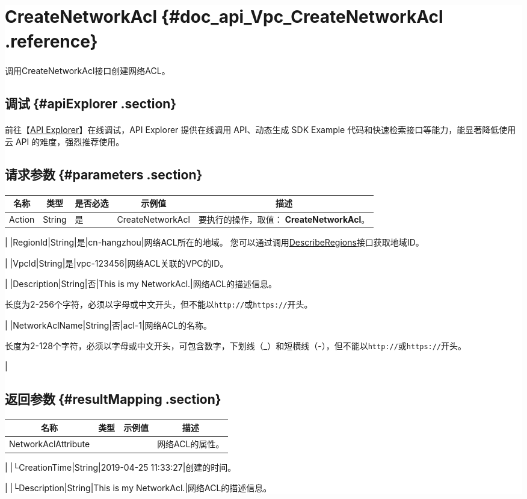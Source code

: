 # CreateNetworkAcl {#doc_api_Vpc_CreateNetworkAcl .reference}

调用CreateNetworkAcl接口创建网络ACL。

## 调试 {#apiExplorer .section}

前往【[API Explorer](https://api.aliyun.com/#product=Vpc&api=CreateNetworkAcl)】在线调试，API Explorer 提供在线调用 API、动态生成 SDK Example 代码和快速检索接口等能力，能显著降低使用云 API 的难度，强烈推荐使用。

## 请求参数 {#parameters .section}

|名称|类型|是否必选|示例值|描述|
|--|--|----|---|--|
|Action|String|是|CreateNetworkAcl|要执行的操作，取值： **CreateNetworkAcl**。

 |
|RegionId|String|是|cn-hangzhou|网络ACL所在的地域。 您可以通过调用[DescribeRegions](~~36063~~)接口获取地域ID。

 |
|VpcId|String|是|vpc-123456|网络ACL关联的VPC的ID。

 |
|Description|String|否|This is my NetworkAcl.|网络ACL的描述信息。

 长度为2-256个字符，必须以字母或中文开头，但不能以`http://`或`https://`开头。

 |
|NetworkAclName|String|否|acl-1|网络ACL的名称。

 长度为2-128个字符，必须以字母或中文开头，可包含数字，下划线（\_）和短横线（-），但不能以`http://`或`https://`开头。

 |

## 返回参数 {#resultMapping .section}

|名称|类型|示例值|描述|
|--|--|---|--|
|NetworkAclAttribute| | |网络ACL的属性。

 |
|└CreationTime|String|2019-04-25 11:33:27|创建的时间。

 |
|└Description|String|This is my NetworkAcl.|网络ACL的描述信息。
